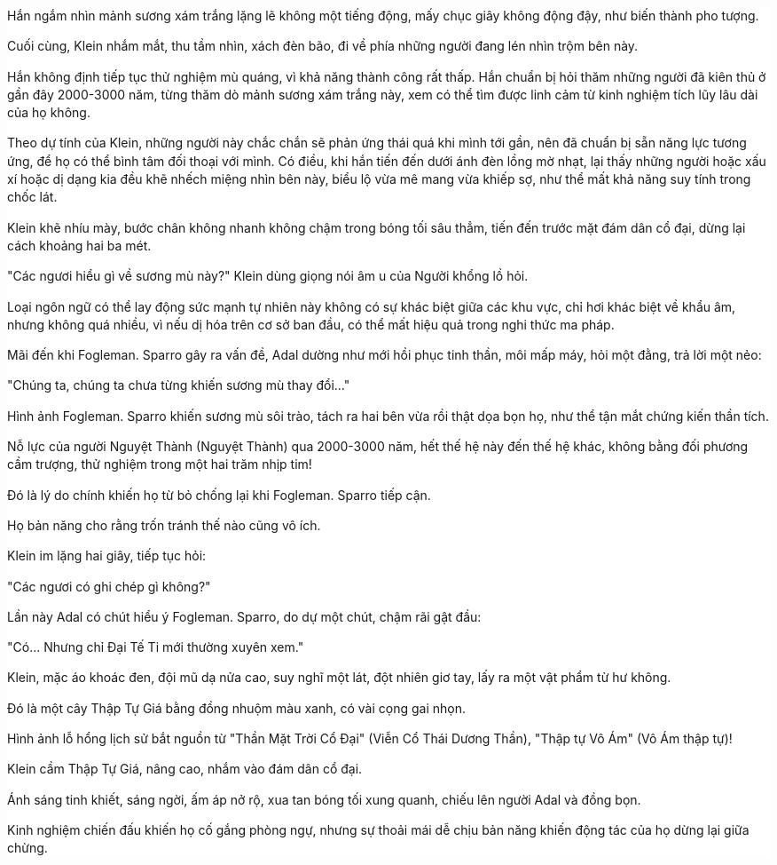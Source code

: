 Hắn ngắm nhìn mảnh sương xám trắng lặng lẽ không một tiếng động, mấy chục giây không động đậy, như biến thành pho tượng.

Cuối cùng, Klein nhắm mắt, thu tầm nhìn, xách đèn bão, đi về phía những người đang lén nhìn trộm bên này.

Hắn không định tiếp tục thử nghiệm mù quáng, vì khả năng thành công rất thấp. Hắn chuẩn bị hỏi thăm những người đã kiên thủ ở gần đây 2000-3000 năm, từng thăm dò mảnh sương xám trắng này, xem có thể tìm được linh cảm từ kinh nghiệm tích lũy lâu dài của họ không.

Theo dự tính của Klein, những người này chắc chắn sẽ phản ứng thái quá khi mình tới gần, nên đã chuẩn bị sẵn năng lực tương ứng, để họ có thể bình tâm đối thoại với mình. Có điều, khi hắn tiến đến dưới ánh đèn lồng mờ nhạt, lại thấy những người hoặc xấu xí hoặc dị dạng kia đều khẽ nhếch miệng nhìn bên này, biểu lộ vừa mê mang vừa khiếp sợ, như thể mất khả năng suy tính trong chốc lát.

Klein khẽ nhíu mày, bước chân không nhanh không chậm trong bóng tối sâu thẳm, tiến đến trước mặt đám dân cổ đại, dừng lại cách khoảng hai ba mét.

"Các ngươi hiểu gì về sương mù này?" Klein dùng giọng nói âm u của Người khổng lồ hỏi.

Loại ngôn ngữ có thể lay động sức mạnh tự nhiên này không có sự khác biệt giữa các khu vực, chỉ hơi khác biệt về khẩu âm, nhưng không quá nhiều, vì nếu dị hóa trên cơ sở ban đầu, có thể mất hiệu quả trong nghi thức ma pháp.

Mãi đến khi Fogleman. Sparro gây ra vấn đề, Adal dường như mới hồi phục tinh thần, môi mấp máy, hỏi một đằng, trả lời một nẻo:

"Chúng ta, chúng ta chưa từng khiến sương mù thay đổi..."

Hình ảnh Fogleman. Sparro khiến sương mù sôi trào, tách ra hai bên vừa rồi thật dọa bọn họ, như thể tận mắt chứng kiến thần tích.

Nỗ lực của người Nguyệt Thành (Nguyệt Thành) qua 2000-3000 năm, hết thế hệ này đến thế hệ khác, không bằng đối phương cầm trượng, thử nghiệm trong một hai trăm nhịp tim!

Đó là lý do chính khiến họ từ bỏ chống lại khi Fogleman. Sparro tiếp cận.

Họ bản năng cho rằng trốn tránh thế nào cũng vô ích.

Klein im lặng hai giây, tiếp tục hỏi:

"Các ngươi có ghi chép gì không?"

Lần này Adal có chút hiểu ý Fogleman. Sparro, do dự một chút, chậm rãi gật đầu:

"Có... Nhưng chỉ Đại Tế Ti mới thường xuyên xem."

Klein, mặc áo khoác đen, đội mũ dạ nửa cao, suy nghĩ một lát, đột nhiên giơ tay, lấy ra một vật phẩm từ hư không.

Đó là một cây Thập Tự Giá bằng đồng nhuộm màu xanh, có vài cọng gai nhọn.

Hình ảnh lỗ hổng lịch sử bắt nguồn từ "Thần Mặt Trời Cổ Đại" (Viễn Cổ Thái Dương Thần), "Thập tự Vô Ám" (Vô Ám thập tự)!

Klein cầm Thập Tự Giá, nâng cao, nhắm vào đám dân cổ đại.

Ánh sáng tinh khiết, sáng ngời, ấm áp nở rộ, xua tan bóng tối xung quanh, chiếu lên người Adal và đồng bọn.

Kinh nghiệm chiến đấu khiến họ cố gắng phòng ngự, nhưng sự thoải mái dễ chịu bản năng khiến động tác của họ dừng lại giữa chừng.

